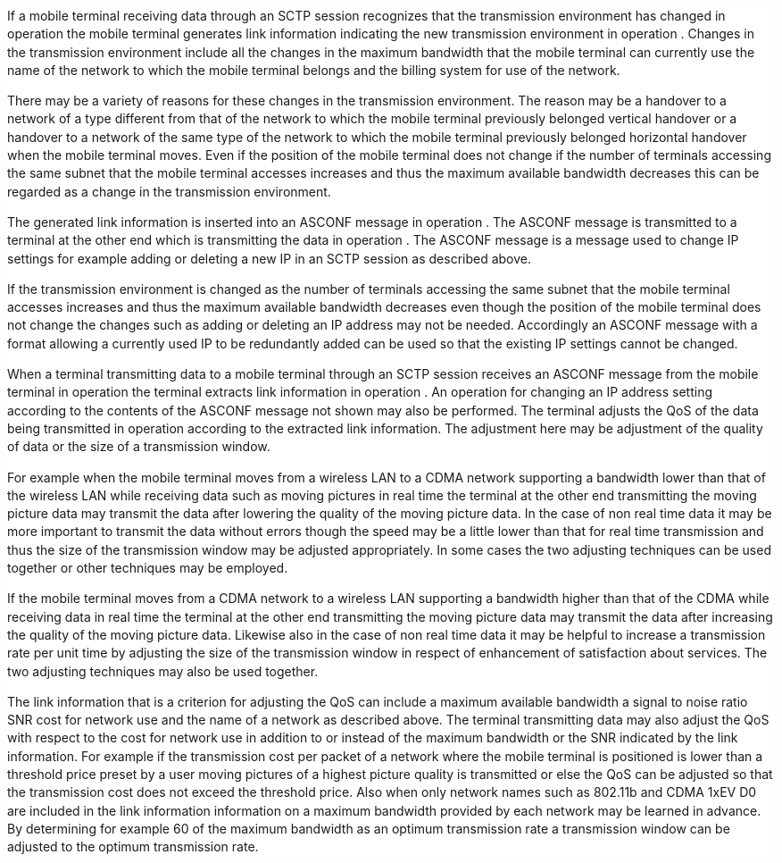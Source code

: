 If a mobile terminal receiving data through an SCTP session recognizes that the transmission environment has changed in operation the mobile terminal generates link information indicating the new transmission environment in operation . Changes in the transmission environment include all the changes in the maximum bandwidth that the mobile terminal can currently use the name of the network to which the mobile terminal belongs and the billing system for use of the network.

There may be a variety of reasons for these changes in the transmission environment. The reason may be a handover to a network of a type different from that of the network to which the mobile terminal previously belonged vertical handover or a handover to a network of the same type of the network to which the mobile terminal previously belonged horizontal handover when the mobile terminal moves. Even if the position of the mobile terminal does not change if the number of terminals accessing the same subnet that the mobile terminal accesses increases and thus the maximum available bandwidth decreases this can be regarded as a change in the transmission environment.

The generated link information is inserted into an ASCONF message in operation . The ASCONF message is transmitted to a terminal at the other end which is transmitting the data in operation . The ASCONF message is a message used to change IP settings for example adding or deleting a new IP in an SCTP session as described above.

If the transmission environment is changed as the number of terminals accessing the same subnet that the mobile terminal accesses increases and thus the maximum available bandwidth decreases even though the position of the mobile terminal does not change the changes such as adding or deleting an IP address may not be needed. Accordingly an ASCONF message with a format allowing a currently used IP to be redundantly added can be used so that the existing IP settings cannot be changed.

When a terminal transmitting data to a mobile terminal through an SCTP session receives an ASCONF message from the mobile terminal in operation the terminal extracts link information in operation . An operation for changing an IP address setting according to the contents of the ASCONF message not shown may also be performed. The terminal adjusts the QoS of the data being transmitted in operation according to the extracted link information. The adjustment here may be adjustment of the quality of data or the size of a transmission window.

For example when the mobile terminal moves from a wireless LAN to a CDMA network supporting a bandwidth lower than that of the wireless LAN while receiving data such as moving pictures in real time the terminal at the other end transmitting the moving picture data may transmit the data after lowering the quality of the moving picture data. In the case of non real time data it may be more important to transmit the data without errors though the speed may be a little lower than that for real time transmission and thus the size of the transmission window may be adjusted appropriately. In some cases the two adjusting techniques can be used together or other techniques may be employed.

If the mobile terminal moves from a CDMA network to a wireless LAN supporting a bandwidth higher than that of the CDMA while receiving data in real time the terminal at the other end transmitting the moving picture data may transmit the data after increasing the quality of the moving picture data. Likewise also in the case of non real time data it may be helpful to increase a transmission rate per unit time by adjusting the size of the transmission window in respect of enhancement of satisfaction about services. The two adjusting techniques may also be used together.

The link information that is a criterion for adjusting the QoS can include a maximum available bandwidth a signal to noise ratio SNR cost for network use and the name of a network as described above. The terminal transmitting data may also adjust the QoS with respect to the cost for network use in addition to or instead of the maximum bandwidth or the SNR indicated by the link information. For example if the transmission cost per packet of a network where the mobile terminal is positioned is lower than a threshold price preset by a user moving pictures of a highest picture quality is transmitted or else the QoS can be adjusted so that the transmission cost does not exceed the threshold price. Also when only network names such as 802.11b and CDMA 1xEV D0 are included in the link information information on a maximum bandwidth provided by each network may be learned in advance. By determining for example 60 of the maximum bandwidth as an optimum transmission rate a transmission window can be adjusted to the optimum transmission rate.

